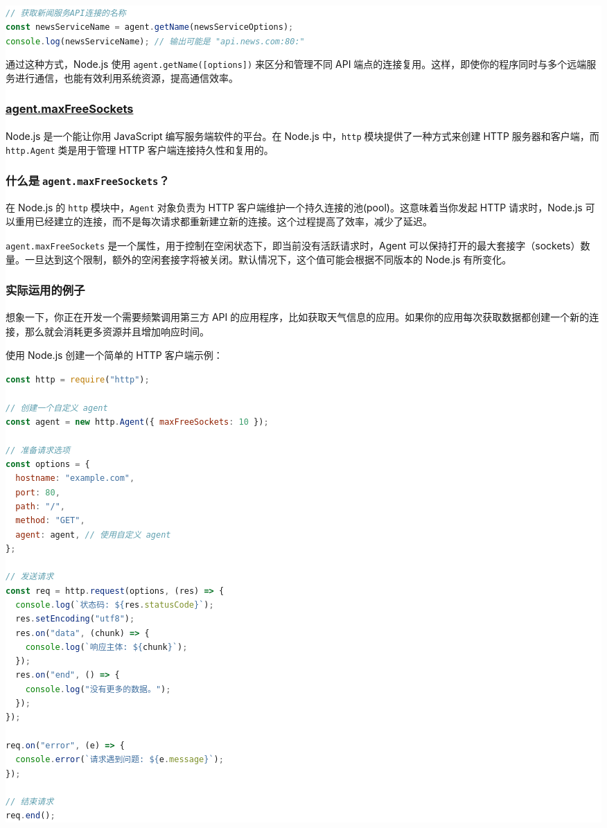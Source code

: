 ```javascript
// 获取新闻服务API连接的名称
const newsServiceName = agent.getName(newsServiceOptions);
console.log(newsServiceName); // 输出可能是 "api.news.com:80:"
```

通过这种方式，Node.js 使用 `agent.getName([options])` 来区分和管理不同 API 端点的连接复用。这样，即使你的程序同时与多个远端服务进行通信，也能有效利用系统资源，提高通信效率。

### [agent.maxFreeSockets](https://nodejs.org/docs/latest/api/http.html#agentmaxfreesockets)

Node.js 是一个能让你用 JavaScript 编写服务端软件的平台。在 Node.js 中，`http` 模块提供了一种方式来创建 HTTP 服务器和客户端，而 `http.Agent` 类是用于管理 HTTP 客户端连接持久性和复用的。

### 什么是 `agent.maxFreeSockets`？

在 Node.js 的 `http` 模块中，`Agent` 对象负责为 HTTP 客户端维护一个持久连接的池(pool)。这意味着当你发起 HTTP 请求时，Node.js 可以重用已经建立的连接，而不是每次请求都重新建立新的连接。这个过程提高了效率，减少了延迟。

`agent.maxFreeSockets` 是一个属性，用于控制在空闲状态下，即当前没有活跃请求时，Agent 可以保持打开的最大套接字（sockets）数量。一旦达到这个限制，额外的空闲套接字将被关闭。默认情况下，这个值可能会根据不同版本的 Node.js 有所变化。

### 实际运用的例子

想象一下，你正在开发一个需要频繁调用第三方 API 的应用程序，比如获取天气信息的应用。如果你的应用每次获取数据都创建一个新的连接，那么就会消耗更多资源并且增加响应时间。

使用 Node.js 创建一个简单的 HTTP 客户端示例：

```javascript
const http = require("http");

// 创建一个自定义 agent
const agent = new http.Agent({ maxFreeSockets: 10 });

// 准备请求选项
const options = {
  hostname: "example.com",
  port: 80,
  path: "/",
  method: "GET",
  agent: agent, // 使用自定义 agent
};

// 发送请求
const req = http.request(options, (res) => {
  console.log(`状态码: ${res.statusCode}`);
  res.setEncoding("utf8");
  res.on("data", (chunk) => {
    console.log(`响应主体: ${chunk}`);
  });
  res.on("end", () => {
    console.log("没有更多的数据。");
  });
});

req.on("error", (e) => {
  console.error(`请求遇到问题: ${e.message}`);
});

// 结束请求
req.end();
```
